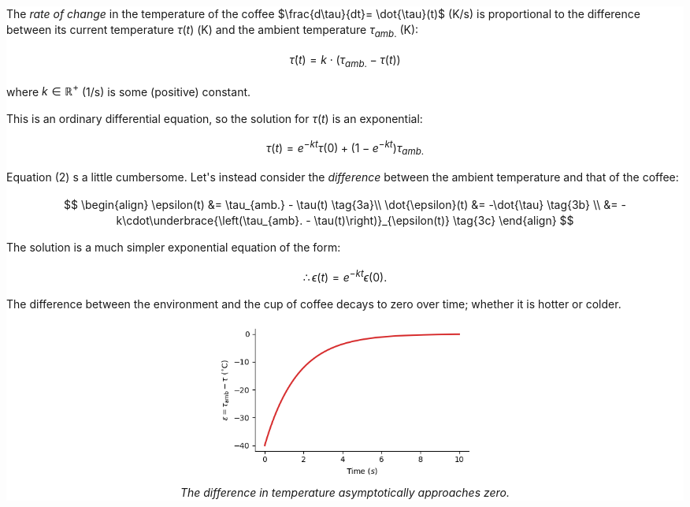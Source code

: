</p>

The _rate of change_ in the temperature of the coffee $\frac{d\tau}{dt}= \dot{\tau}(t)$  (K/s) is proportional to the difference between its current temperature $\tau(t)$ (K) and  the ambient temperature $\tau_{amb.}$ (K):

$$
\dot{\tau}(t) = k\cdot\left(\tau_{amb.} - \tau(t)\right) \tag{1}
$$

where $k\in\mathbb{R}^+$ (1/s) is some (positive) constant.

This is an ordinary differential equation, so the solution for $\tau(t)$ is an exponential:

$$
\tau(t) = e^{-kt}\tau(0) + (1 - e^{-kt})\tau_{amb.} \tag{2}
$$

Equation (2) s a little cumbersome. Let's instead consider the _difference_ between the ambient temperature and that of the coffee:

$$
\begin{align}
	\epsilon(t) &= \tau_{amb.} - \tau(t)  \tag{3a}\\
	\dot{\epsilon}(t) &= -\dot{\tau}   \tag{3b} \\
	&= -k\cdot\underbrace{\left(\tau_{amb}. - \tau(t)\right)}_{\epsilon(t)} \tag{3c}
\end{align}
$$

The solution is a much simpler exponential equation of the form:

$$
	\therefore \epsilon(t) = e^{-kt}\epsilon(0). \tag{4}
$$

The difference between the environment and the cup of coffee decays to zero over time; whether it is hotter or colder.

<p align="center">
	<img src="/assets/images/posts/2025/temperature_difference.png" width="auto" height="200"/>
	<br>
	<em> The difference in temperature asymptotically approaches zero. </em>
</p>
